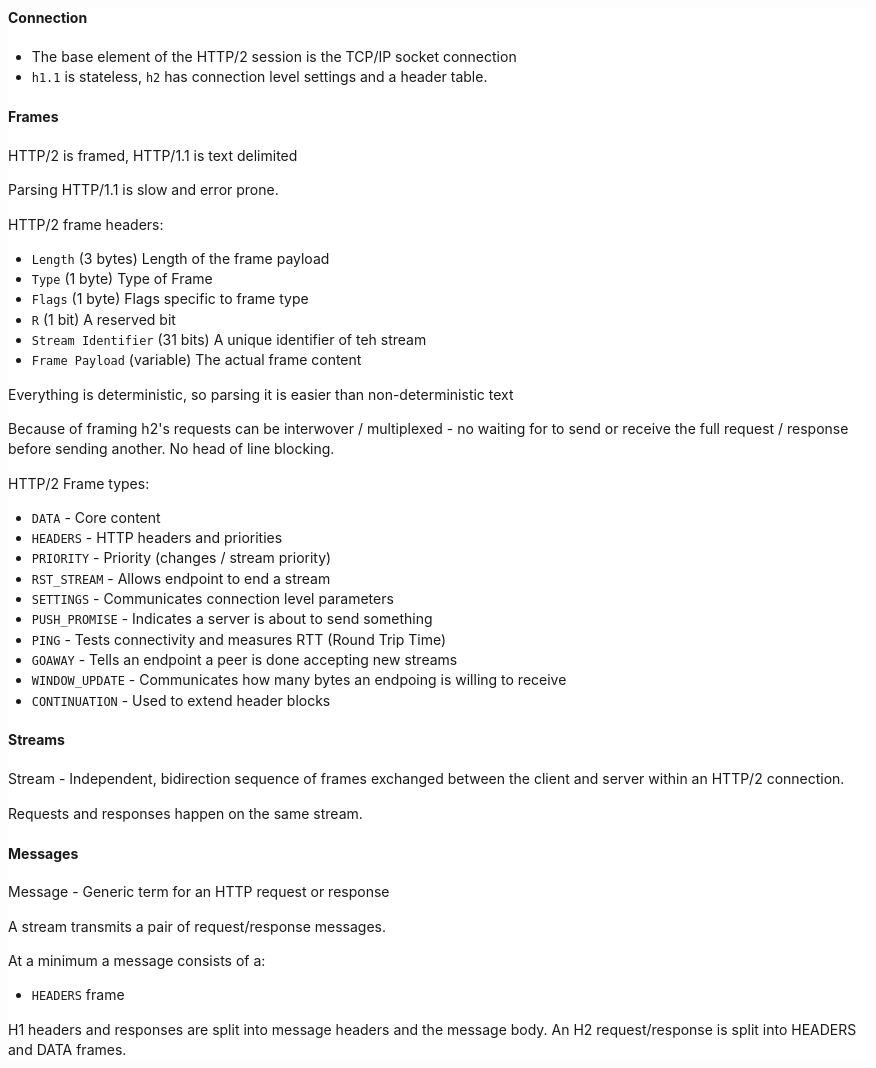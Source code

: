 #### Connection

* The base element of the HTTP/2 session is the TCP/IP socket connection
* `h1.1` is stateless, `h2` has connection level settings and a header table.

#### Frames

HTTP/2 is framed, HTTP/1.1 is text delimited

Parsing HTTP/1.1 is slow and error prone.

HTTP/2 frame headers:

* `Length` (3 bytes) Length of the frame payload
* `Type` (1 byte) Type of Frame
* `Flags` (1 byte) Flags specific to frame type
* `R` (1 bit) A reserved bit
* `Stream Identifier` (31 bits) A unique identifier of teh stream
* `Frame Payload` (variable) The actual frame content

Everything is deterministic, so parsing it is easier than non-deterministic text

Because of framing h2's requests can be interwover / multiplexed - no waiting for to send or receive the full request / response before sending another. No head of line blocking.

HTTP/2 Frame types:

* `DATA` - Core content
* `HEADERS` - HTTP headers and priorities
* `PRIORITY` - Priority (changes / stream priority)
* `RST_STREAM` - Allows endpoint to end a stream
* `SETTINGS` - Communicates connection level parameters
* `PUSH_PROMISE` - Indicates a server is about to send something
* `PING` - Tests connectivity and measures RTT (Round Trip Time)
* `GOAWAY` - Tells an endpoint a peer is done accepting new streams
* `WINDOW_UPDATE` - Communicates how many bytes an endpoing is willing to receive
* `CONTINUATION` - Used to extend header blocks

#### Streams

Stream - Independent, bidirection sequence of frames exchanged between the client and server within an HTTP/2 connection.

Requests and responses happen on the same stream.

#### Messages

Message - Generic term for an HTTP request or response

A stream transmits a pair of request/response messages.

At a minimum a message consists of a:

* `HEADERS` frame

H1 headers and responses are split into message headers and the message body.
An H2 request/response is split into HEADERS and DATA frames.
